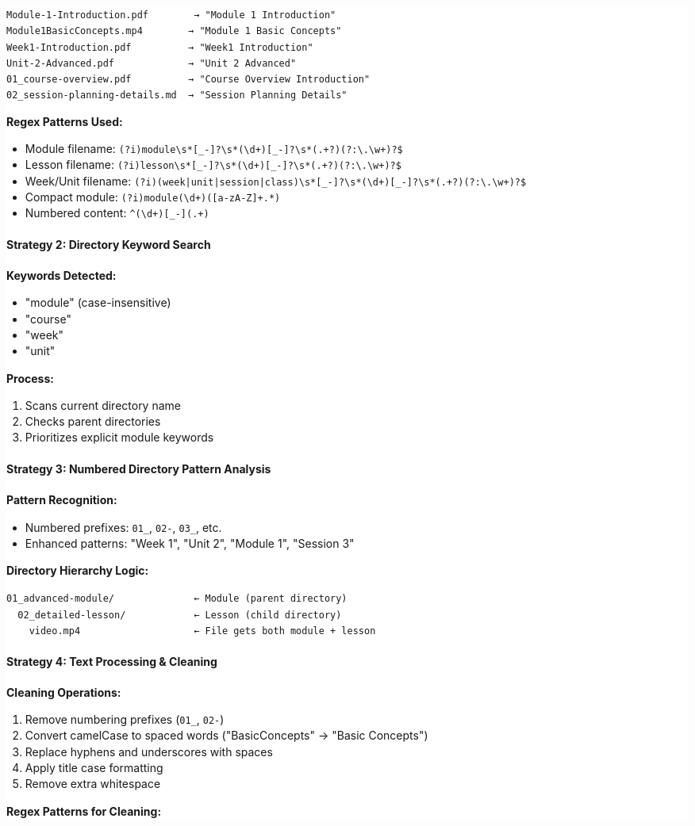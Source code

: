```text
Module-1-Introduction.pdf        → "Module 1 Introduction"
Module1BasicConcepts.mp4        → "Module 1 Basic Concepts"
Week1-Introduction.pdf          → "Week1 Introduction"
Unit-2-Advanced.pdf             → "Unit 2 Advanced"
01_course-overview.pdf          → "Course Overview Introduction"
02_session-planning-details.md  → "Session Planning Details"
```

**Regex Patterns Used:**

- Module filename: `(?i)module\s*[_-]?\s*(\d+)[_-]?\s*(.+?)(?:\.\w+)?$`
- Lesson filename: `(?i)lesson\s*[_-]?\s*(\d+)[_-]?\s*(.+?)(?:\.\w+)?$`
- Week/Unit filename: `(?i)(week|unit|session|class)\s*[_-]?\s*(\d+)[_-]?\s*(.+?)(?:\.\w+)?$`
- Compact module: `(?i)module(\d+)([a-zA-Z]+.*)`
- Numbered content: `^(\d+)[_-](.+)`

#### Strategy 2: Directory Keyword Search

**Keywords Detected:**

- "module" (case-insensitive)
- "course"
- "week"
- "unit"

**Process:**

1. Scans current directory name
2. Checks parent directories
3. Prioritizes explicit module keywords

#### Strategy 3: Numbered Directory Pattern Analysis

**Pattern Recognition:**

- Numbered prefixes: `01_`, `02-`, `03_`, etc.
- Enhanced patterns: "Week 1", "Unit 2", "Module 1", "Session 3"

**Directory Hierarchy Logic:**

```text
01_advanced-module/              ← Module (parent directory)
  02_detailed-lesson/            ← Lesson (child directory)
    video.mp4                    ← File gets both module + lesson
```

#### Strategy 4: Text Processing & Cleaning

**Cleaning Operations:**

1. Remove numbering prefixes (`01_`, `02-`)
2. Convert camelCase to spaced words ("BasicConcepts" → "Basic Concepts")
3. Replace hyphens and underscores with spaces
4. Apply title case formatting
5. Remove extra whitespace

**Regex Patterns for Cleaning:**
